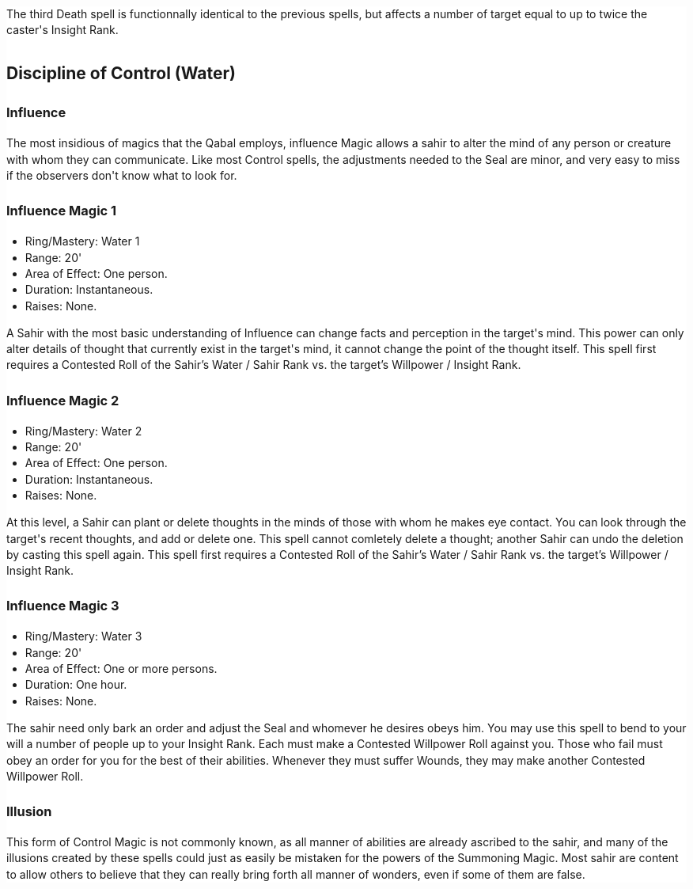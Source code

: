 The third Death spell is functionnally identical to the previous spells, but affects a number of target equal to up to twice the caster's Insight Rank.

## <span>Discipline of Control (Water)</span>

### <span>Influence</span>

The most insidious of magics that the Qabal employs, influence Magic allows a sahir to alter the mind of any person or creature with whom they can communicate. Like most Control spells, the adjustments needed to the Seal are minor, and very easy to miss if the observers don't know what to look for.

### Influence Magic 1
- Ring/Mastery: Water 1
- Range: 20'
- Area of Effect: One person.
- Duration: Instantaneous.
- Raises: None.

A Sahir with the most basic understanding of Influence can change facts and perception in the target's mind. This power can only alter details of thought that currently exist in the target's mind, it cannot change the point of the thought itself. This spell first requires a Contested Roll of the Sahir’s Water / Sahir Rank vs. the target’s Willpower / Insight Rank.

### Influence Magic 2
- Ring/Mastery: Water 2
- Range: 20'
- Area of Effect: One person.
- Duration: Instantaneous.
- Raises: None.

At this level, a Sahir can plant or delete thoughts in the minds of those with whom he makes eye contact. You can look through the target's recent thoughts, and add or delete one. This spell cannot comletely delete a thought; another Sahir can undo the deletion by casting this spell again. This spell first requires a Contested Roll of the Sahir’s Water / Sahir Rank vs. the target’s Willpower / Insight Rank.

### Influence Magic 3
- Ring/Mastery: Water 3
- Range: 20'
- Area of Effect: One or more persons.
- Duration: One hour.
- Raises: None.

The sahir need only bark an order and adjust the Seal and whomever he desires obeys him. You may use this spell to bend to your will a number of people up to your Insight Rank. Each must make a Contested Willpower Roll against you. Those who fail must obey an order for you for the best of their abilities. Whenever they must suffer Wounds, they may make another Contested Willpower Roll.

### <span>Illusion</span>

This form of Control Magic is not commonly known, as all manner of abilities are already ascribed to the sahir, and many of the illusions created by these spells could just as easily be mistaken for the powers of the Summoning Magic. Most sahir are content to allow others to believe that they can really bring forth all manner of wonders, even if some of them are false.
